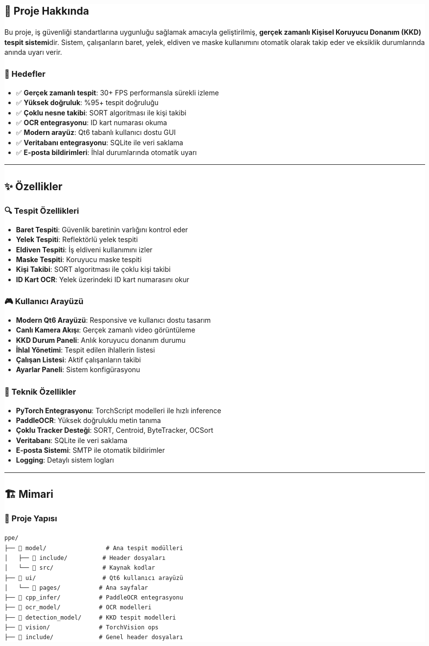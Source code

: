 
## 🎯 Proje Hakkında

Bu proje, iş güvenliği standartlarına uygunluğu sağlamak amacıyla geliştirilmiş, **gerçek zamanlı Kişisel Koruyucu Donanım (KKD) tespit sistemi**dir. Sistem, çalışanların baret, yelek, eldiven ve maske kullanımını otomatik olarak takip eder ve eksiklik durumlarında anında uyarı verir.

### 🎯 Hedefler
- ✅ **Gerçek zamanlı tespit**: 30+ FPS performansla sürekli izleme
- ✅ **Yüksek doğruluk**: %95+ tespit doğruluğu
- ✅ **Çoklu nesne takibi**: SORT algoritması ile kişi takibi
- ✅ **OCR entegrasyonu**: ID kart numarası okuma
- ✅ **Modern arayüz**: Qt6 tabanlı kullanıcı dostu GUI
- ✅ **Veritabanı entegrasyonu**: SQLite ile veri saklama
- ✅ **E-posta bildirimleri**: İhlal durumlarında otomatik uyarı

---

## ✨ Özellikler

### 🔍 Tespit Özellikleri
- **Baret Tespiti**: Güvenlik baretinin varlığını kontrol eder
- **Yelek Tespiti**: Reflektörlü yelek tespiti
- **Eldiven Tespiti**: İş eldiveni kullanımını izler
- **Maske Tespiti**: Koruyucu maske tespiti
- **Kişi Takibi**: SORT algoritması ile çoklu kişi takibi
- **ID Kart OCR**: Yelek üzerindeki ID kart numarasını okur

### 🎮 Kullanıcı Arayüzü
- **Modern Qt6 Arayüzü**: Responsive ve kullanıcı dostu tasarım
- **Canlı Kamera Akışı**: Gerçek zamanlı video görüntüleme
- **KKD Durum Paneli**: Anlık koruyucu donanım durumu
- **İhlal Yönetimi**: Tespit edilen ihlallerin listesi
- **Çalışan Listesi**: Aktif çalışanların takibi
- **Ayarlar Paneli**: Sistem konfigürasyonu

### 🔧 Teknik Özellikler
- **PyTorch Entegrasyonu**: TorchScript modelleri ile hızlı inference
- **PaddleOCR**: Yüksek doğruluklu metin tanıma
- **Çoklu Tracker Desteği**: SORT, Centroid, ByteTracker, OCSort
- **Veritabanı**: SQLite ile veri saklama
- **E-posta Sistemi**: SMTP ile otomatik bildirimler
- **Logging**: Detaylı sistem logları

---

## 🏗️ Mimari

### 📁 Proje Yapısı
```
ppe/
├── 📁 model/                 # Ana tespit modülleri
│   ├── 📁 include/          # Header dosyaları
│   └── 📁 src/              # Kaynak kodlar
├── 📁 ui/                   # Qt6 kullanıcı arayüzü
│   └── 📁 pages/           # Ana sayfalar
├── 📁 cpp_infer/           # PaddleOCR entegrasyonu
├── 📁 ocr_model/           # OCR modelleri
├── 📁 detection_model/     # KKD tespit modelleri
├── 📁 vision/              # TorchVision ops
├── 📁 include/             # Genel header dosyaları
```